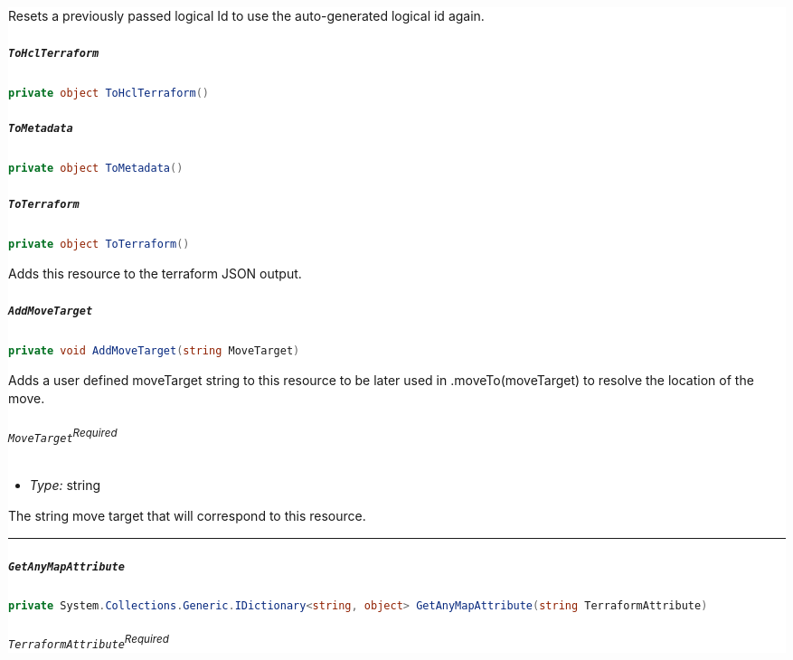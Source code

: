 Resets a previously passed logical Id to use the auto-generated logical id again.

##### `ToHclTerraform` <a name="ToHclTerraform" id="@cdktf/provider-cloudflare.imageVariant.ImageVariant.toHclTerraform"></a>

```csharp
private object ToHclTerraform()
```

##### `ToMetadata` <a name="ToMetadata" id="@cdktf/provider-cloudflare.imageVariant.ImageVariant.toMetadata"></a>

```csharp
private object ToMetadata()
```

##### `ToTerraform` <a name="ToTerraform" id="@cdktf/provider-cloudflare.imageVariant.ImageVariant.toTerraform"></a>

```csharp
private object ToTerraform()
```

Adds this resource to the terraform JSON output.

##### `AddMoveTarget` <a name="AddMoveTarget" id="@cdktf/provider-cloudflare.imageVariant.ImageVariant.addMoveTarget"></a>

```csharp
private void AddMoveTarget(string MoveTarget)
```

Adds a user defined moveTarget string to this resource to be later used in .moveTo(moveTarget) to resolve the location of the move.

###### `MoveTarget`<sup>Required</sup> <a name="MoveTarget" id="@cdktf/provider-cloudflare.imageVariant.ImageVariant.addMoveTarget.parameter.moveTarget"></a>

- *Type:* string

The string move target that will correspond to this resource.

---

##### `GetAnyMapAttribute` <a name="GetAnyMapAttribute" id="@cdktf/provider-cloudflare.imageVariant.ImageVariant.getAnyMapAttribute"></a>

```csharp
private System.Collections.Generic.IDictionary<string, object> GetAnyMapAttribute(string TerraformAttribute)
```

###### `TerraformAttribute`<sup>Required</sup> <a name="TerraformAttribute" id="@cdktf/provider-cloudflare.imageVariant.ImageVariant.getAnyMapAttribute.parameter.terraformAttribute"></a>
